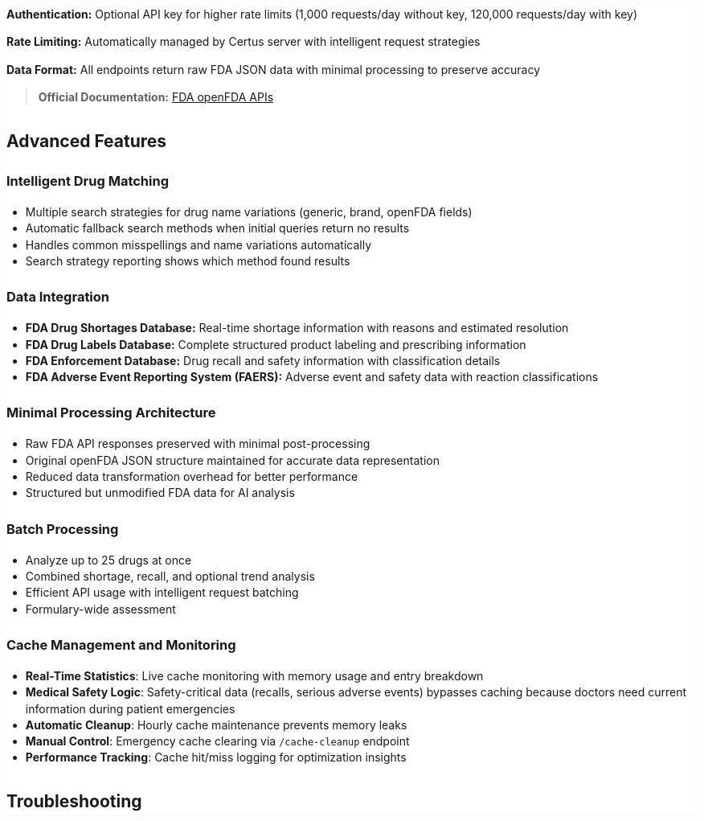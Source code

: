 **Authentication:** Optional API key for higher rate limits (1,000 requests/day without key, 120,000 requests/day with key)

**Rate Limiting:** Automatically managed by Certus server with intelligent request strategies

**Data Format:** All endpoints return raw FDA JSON data with minimal processing to preserve accuracy

> **Official Documentation:** [FDA openFDA APIs](https://open.fda.gov/apis/)

## Advanced Features

### Intelligent Drug Matching

- Multiple search strategies for drug name variations (generic, brand, openFDA fields)
- Automatic fallback search methods when initial queries return no results
- Handles common misspellings and name variations automatically
- Search strategy reporting shows which method found results

### Data Integration

- **FDA Drug Shortages Database:** Real-time shortage information with reasons and estimated resolution
- **FDA Drug Labels Database:** Complete structured product labeling and prescribing information
- **FDA Enforcement Database:** Drug recall and safety information with classification details
- **FDA Adverse Event Reporting System (FAERS):** Adverse event and safety data with reaction classifications

### Minimal Processing Architecture

- Raw FDA API responses preserved with minimal post-processing
- Original openFDA JSON structure maintained for accurate data representation
- Reduced data transformation overhead for better performance
- Structured but unmodified FDA data for AI analysis

### Batch Processing

- Analyze up to 25 drugs at once
- Combined shortage, recall, and optional trend analysis
- Efficient API usage with intelligent request batching
- Formulary-wide assessment

### Cache Management and Monitoring

- **Real-Time Statistics**: Live cache monitoring with memory usage and entry breakdown
- **Medical Safety Logic**: Safety-critical data (recalls, serious adverse events) bypasses caching because doctors need current information during patient emergencies
- **Automatic Cleanup**: Hourly cache maintenance prevents memory leaks
- **Manual Control**: Emergency cache clearing via `/cache-cleanup` endpoint
- **Performance Tracking**: Cache hit/miss logging for optimization insights

## Troubleshooting
